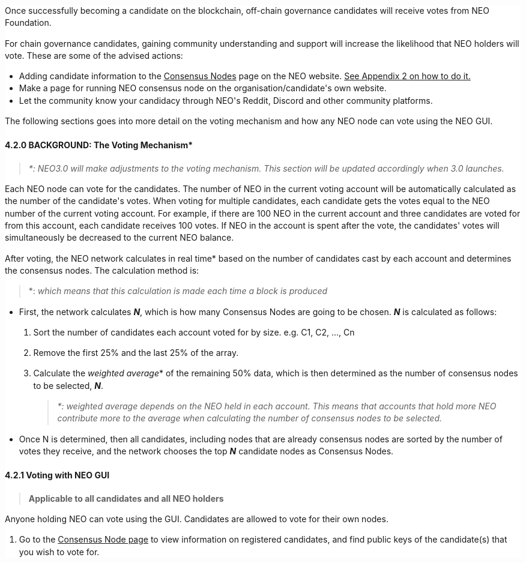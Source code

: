 Once successfully becoming a candidate on the blockchain, off-chain governance candidates will receive votes from NEO Foundation. 

For chain governance candidates, gaining community understanding and support will increase the likelihood that NEO holders will vote. These are some of the advised actions: 

- Adding candidate information to the [Consensus Nodes](http://neo.org/consensus) page on the NEO website. [See Appendix 2 on how to do it.](#appendix-2-add-candidate-info-to-consensus-node-page)
- Make a page for running NEO consensus node on the organisation/candidate's own website.  
- Let the community know your candidacy through NEO's Reddit, Discord and other community platforms. 

The following sections goes into more detail on the voting mechanism and how any NEO node can vote using the NEO GUI. 

#### 4.2.0 BACKGROUND: The Voting Mechanism\*

> *\*: NEO3.0 will make adjustments to the voting mechanism. This section will be updated accordingly when 3.0 launches.*

Each NEO node can vote for the candidates. The number of NEO in the current voting account will be automatically calculated as the number of the candidate's votes. When voting for multiple candidates, each candidate gets the votes equal to the NEO number of the current voting account. For example, if there are 100 NEO in the current account and three candidates are voted for from this account, each candidate receives 100 votes. If NEO in the account is spent after the vote, the candidates' votes will simultaneously be decreased to the current NEO balance.

After voting, the NEO network calculates in real time* based on the number of candidates cast by each account and determines the consensus nodes. The calculation method is:

> \*: *which means that this calculation is made each time a block is produced*

  - First, the network calculates ***N***, which is how many Consensus Nodes are going to be chosen. ***N*** is calculated as follows: 

    1. Sort the number of candidates each account voted for by size. e.g. C1, C2, ..., Cn

    2. Remove the first 25% and the last 25% of the array. 

    3. Calculate the *weighted average*\* of the remaining 50% data, which is then determined as the number of consensus nodes to be selected, ***N***. 

       > *\*: weighted average depends on the NEO held in each account. This means that accounts that hold more NEO contribute more to the average when calculating the number of consensus nodes to be selected.* 

  - Once N is determined, then all candidates, including nodes that are already consensus nodes are sorted by the number of votes they receive, and the network chooses the top ***N*** candidate nodes as Consensus Nodes.  

#### 4.2.1 Voting with NEO GUI

> **Applicable to all candidates and all NEO holders**

Anyone holding NEO can vote using the GUI. Candidates are allowed to vote for their own nodes. 

1. Go to the [Consensus Node page](https://neo.org/consensus) to view information on registered candidates, and find public keys of the candidate(s) that you wish to vote for. 

